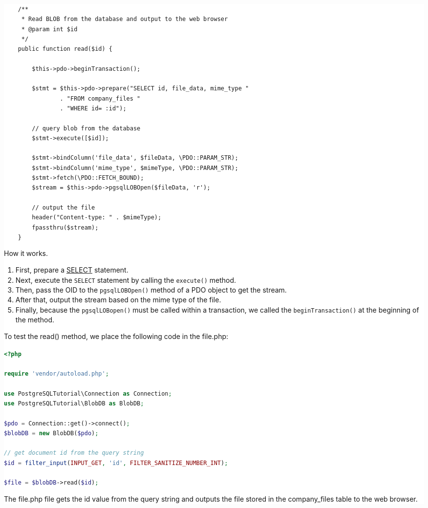 
```
    /**
     * Read BLOB from the database and output to the web browser
     * @param int $id
     */
    public function read($id) {

        $this->pdo->beginTransaction();

        $stmt = $this->pdo->prepare("SELECT id, file_data, mime_type "
                . "FROM company_files "
                . "WHERE id= :id");

        // query blob from the database
        $stmt->execute([$id]);

        $stmt->bindColumn('file_data', $fileData, \PDO::PARAM_STR);
        $stmt->bindColumn('mime_type', $mimeType, \PDO::PARAM_STR);
        $stmt->fetch(\PDO::FETCH_BOUND);
        $stream = $this->pdo->pgsqlLOBOpen($fileData, 'r');

        // output the file
        header("Content-type: " . $mimeType);
        fpassthru($stream);
    }
```
How it works.

1. First, prepare a [SELECT](../postgresql-tutorial/postgresql-select) statement.
2. Next, execute the `SELECT` statement by calling the `execute()` method.
3. Then, pass the OID to the `pgsqlLOBOpen()` method of a PDO object to get the stream.
4. After that, output the stream based on the mime type of the file.
5. Finally, because the `pgsqlLOBopen()` must be called within a transaction, we called the `beginTransaction()` at the beginning of the method.

To test the read() method, we place the following code in the file.php:


```php
<?php

require 'vendor/autoload.php';

use PostgreSQLTutorial\Connection as Connection;
use PostgreSQLTutorial\BlobDB as BlobDB;

$pdo = Connection::get()->connect();
$blobDB = new BlobDB($pdo);

// get document id from the query string
$id = filter_input(INPUT_GET, 'id', FILTER_SANITIZE_NUMBER_INT);

$file = $blobDB->read($id);
```
The file.php file gets the id value from the query string and outputs the file stored in the company\_files table to the web browser.
